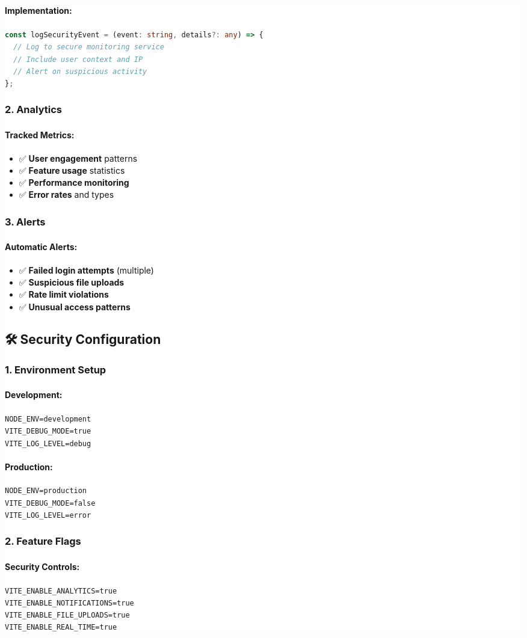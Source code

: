 #### Implementation:
```typescript
const logSecurityEvent = (event: string, details?: any) => {
  // Log to secure monitoring service
  // Include user context and IP
  // Alert on suspicious activity
};
```

### 2. Analytics

#### Tracked Metrics:
- ✅ **User engagement** patterns
- ✅ **Feature usage** statistics
- ✅ **Performance monitoring**
- ✅ **Error rates** and types

### 3. Alerts

#### Automatic Alerts:
- ✅ **Failed login attempts** (multiple)
- ✅ **Suspicious file uploads**
- ✅ **Rate limit violations**
- ✅ **Unusual access patterns**

## 🛠️ Security Configuration

### 1. Environment Setup

#### Development:
```env
NODE_ENV=development
VITE_DEBUG_MODE=true
VITE_LOG_LEVEL=debug
```

#### Production:
```env
NODE_ENV=production
VITE_DEBUG_MODE=false
VITE_LOG_LEVEL=error
```

### 2. Feature Flags

#### Security Controls:
```env
VITE_ENABLE_ANALYTICS=true
VITE_ENABLE_NOTIFICATIONS=true
VITE_ENABLE_FILE_UPLOADS=true
VITE_ENABLE_REAL_TIME=true
```
